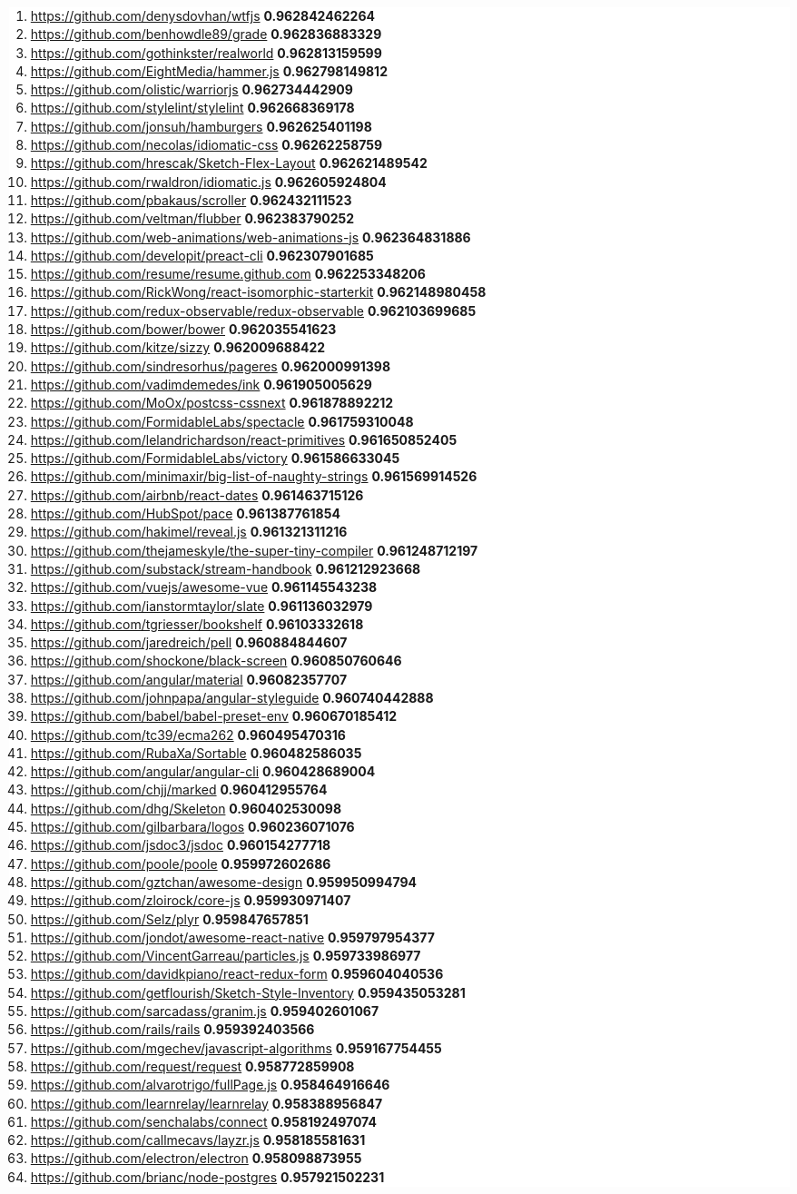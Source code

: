  1. https://github.com/denysdovhan/wtfjs **0.962842462264**
 1. https://github.com/benhowdle89/grade **0.962836883329**
 1. https://github.com/gothinkster/realworld **0.962813159599**
 1. https://github.com/EightMedia/hammer.js **0.962798149812**
 1. https://github.com/olistic/warriorjs **0.962734442909**
 1. https://github.com/stylelint/stylelint **0.962668369178**
 1. https://github.com/jonsuh/hamburgers **0.962625401198**
 1. https://github.com/necolas/idiomatic-css **0.96262258759**
 1. https://github.com/hrescak/Sketch-Flex-Layout **0.962621489542**
 1. https://github.com/rwaldron/idiomatic.js **0.962605924804**
 1. https://github.com/pbakaus/scroller **0.962432111523**
 1. https://github.com/veltman/flubber **0.962383790252**
 1. https://github.com/web-animations/web-animations-js **0.962364831886**
 1. https://github.com/developit/preact-cli **0.962307901685**
 1. https://github.com/resume/resume.github.com **0.962253348206**
 1. https://github.com/RickWong/react-isomorphic-starterkit **0.962148980458**
 1. https://github.com/redux-observable/redux-observable **0.962103699685**
 1. https://github.com/bower/bower **0.962035541623**
 1. https://github.com/kitze/sizzy **0.962009688422**
 1. https://github.com/sindresorhus/pageres **0.962000991398**
 1. https://github.com/vadimdemedes/ink **0.961905005629**
 1. https://github.com/MoOx/postcss-cssnext **0.961878892212**
 1. https://github.com/FormidableLabs/spectacle **0.961759310048**
 1. https://github.com/lelandrichardson/react-primitives **0.961650852405**
 1. https://github.com/FormidableLabs/victory **0.961586633045**
 1. https://github.com/minimaxir/big-list-of-naughty-strings **0.961569914526**
 1. https://github.com/airbnb/react-dates **0.961463715126**
 1. https://github.com/HubSpot/pace **0.961387761854**
 1. https://github.com/hakimel/reveal.js **0.961321311216**
 1. https://github.com/thejameskyle/the-super-tiny-compiler **0.961248712197**
 1. https://github.com/substack/stream-handbook **0.961212923668**
 1. https://github.com/vuejs/awesome-vue **0.961145543238**
 1. https://github.com/ianstormtaylor/slate **0.961136032979**
 1. https://github.com/tgriesser/bookshelf **0.96103332618**
 1. https://github.com/jaredreich/pell **0.960884844607**
 1. https://github.com/shockone/black-screen **0.960850760646**
 1. https://github.com/angular/material **0.96082357707**
 1. https://github.com/johnpapa/angular-styleguide **0.960740442888**
 1. https://github.com/babel/babel-preset-env **0.960670185412**
 1. https://github.com/tc39/ecma262 **0.960495470316**
 1. https://github.com/RubaXa/Sortable **0.960482586035**
 1. https://github.com/angular/angular-cli **0.960428689004**
 1. https://github.com/chjj/marked **0.960412955764**
 1. https://github.com/dhg/Skeleton **0.960402530098**
 1. https://github.com/gilbarbara/logos **0.960236071076**
 1. https://github.com/jsdoc3/jsdoc **0.960154277718**
 1. https://github.com/poole/poole **0.959972602686**
 1. https://github.com/gztchan/awesome-design **0.959950994794**
 1. https://github.com/zloirock/core-js **0.959930971407**
 1. https://github.com/Selz/plyr **0.959847657851**
 1. https://github.com/jondot/awesome-react-native **0.959797954377**
 1. https://github.com/VincentGarreau/particles.js **0.959733986977**
 1. https://github.com/davidkpiano/react-redux-form **0.959604040536**
 1. https://github.com/getflourish/Sketch-Style-Inventory **0.959435053281**
 1. https://github.com/sarcadass/granim.js **0.959402601067**
 1. https://github.com/rails/rails **0.959392403566**
 1. https://github.com/mgechev/javascript-algorithms **0.959167754455**
 1. https://github.com/request/request **0.958772859908**
 1. https://github.com/alvarotrigo/fullPage.js **0.958464916646**
 1. https://github.com/learnrelay/learnrelay **0.958388956847**
 1. https://github.com/senchalabs/connect **0.958192497074**
 1. https://github.com/callmecavs/layzr.js **0.958185581631**
 1. https://github.com/electron/electron **0.958098873955**
 1. https://github.com/brianc/node-postgres **0.957921502231**